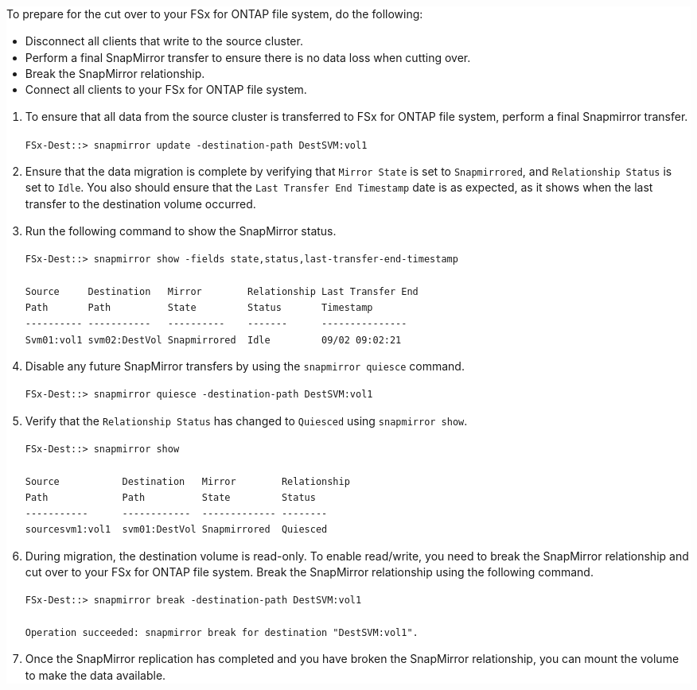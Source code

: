 To prepare for the cut over to your FSx for ONTAP file system, do the following:
+ Disconnect all clients that write to the source cluster\.
+ Perform a final SnapMirror transfer to ensure there is no data loss when cutting over\.
+ Break the SnapMirror relationship\.
+ Connect all clients to your FSx for ONTAP file system\.

1. To ensure that all data from the source cluster is transferred to FSx for ONTAP file system, perform a final Snapmirror transfer\.

   ```
   FSx-Dest::> snapmirror update -destination-path DestSVM:vol1
   ```

1. Ensure that the data migration is complete by verifying that `Mirror State` is set to `Snapmirrored`, and `Relationship Status` is set to `Idle`\. You also should ensure that the `Last Transfer End Timestamp` date is as expected, as it shows when the last transfer to the destination volume occurred\.

1. Run the following command to show the SnapMirror status\.

   ```
   FSx-Dest::> snapmirror show -fields state,status,last-transfer-end-timestamp
   
   Source     Destination   Mirror        Relationship Last Transfer End  
   Path       Path          State         Status       Timestamp
   ---------- -----------   ----------    -------      --------------- 
   Svm01:vol1 svm02:DestVol Snapmirrored  Idle         09/02 09:02:21
   ```

1. Disable any future SnapMirror transfers by using the `snapmirror quiesce` command\.

   ```
   FSx-Dest::> snapmirror quiesce -destination-path DestSVM:vol1
   ```

1. Verify that the `Relationship Status` has changed to `Quiesced` using `snapmirror show`\.

   ```
   FSx-Dest::> snapmirror show
   
   Source           Destination   Mirror        Relationship
   Path             Path          State         Status
   -----------      ------------  ------------- --------
   sourcesvm1:vol1  svm01:DestVol Snapmirrored  Quiesced
   ```

1. During migration, the destination volume is read\-only\. To enable read/write, you need to break the SnapMirror relationship and cut over to your FSx for ONTAP file system\. Break the SnapMirror relationship using the following command\.

   ```
   FSx-Dest::> snapmirror break -destination-path DestSVM:vol1
   
   Operation succeeded: snapmirror break for destination "DestSVM:vol1".
   ```

1. Once the SnapMirror replication has completed and you have broken the SnapMirror relationship, you can mount the volume to make the data available\.
